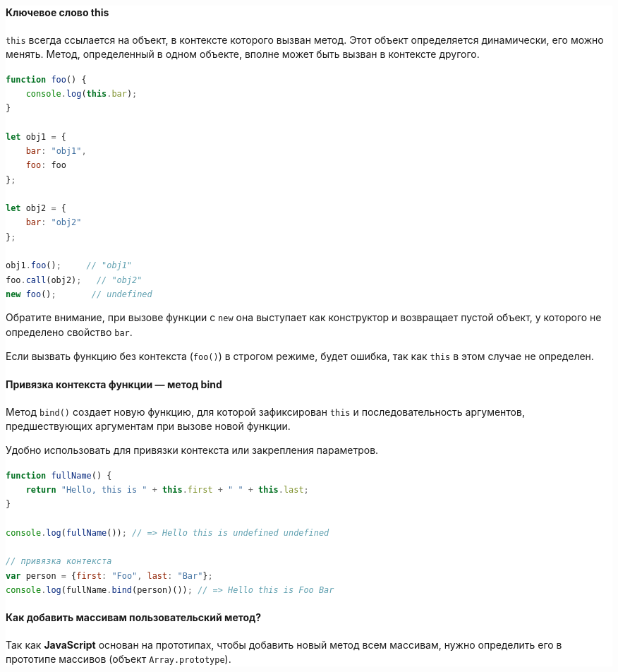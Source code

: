 #### Ключевое слово this

`this` всегда ссылается на объект, в контексте которого вызван метод. Этот объект определяется динамически, его можно
менять. Метод, определенный в одном объекте, вполне может быть вызван в контексте другого.

```js
function foo() {
    console.log(this.bar);
}

let obj1 = {
    bar: "obj1",
    foo: foo
};

let obj2 = {
    bar: "obj2"
};

obj1.foo();	    // "obj1"
foo.call(obj2);   // "obj2"
new foo();	     // undefined
```

Обратите внимание, при вызове функции с `new` она выступает как конструктор и возвращает пустой объект, у которого не
определено свойство `bar`.

Если вызвать функцию без контекста (`foo()`) в строгом режиме, будет ошибка, так как `this` в этом случае не определен.

#### Привязка контекста функции — метод bind

Метод `bind()` создает новую функцию, для которой зафиксирован `this` и последовательность аргументов, предшествующих
аргументам при вызове новой функции.

Удобно использовать для привязки контекста или закрепления параметров.

```js
function fullName() {
    return "Hello, this is " + this.first + " " + this.last;
}

console.log(fullName()); // => Hello this is undefined undefined

// привязка контекста
var person = {first: "Foo", last: "Bar"};
console.log(fullName.bind(person)()); // => Hello this is Foo Bar
```

#### Как добавить массивам пользовательский метод?

Так как **JavaScript** основан на прототипах, чтобы добавить новый метод всем массивам, нужно определить его в прототипе
массивов (объект `Array.prototype`).
